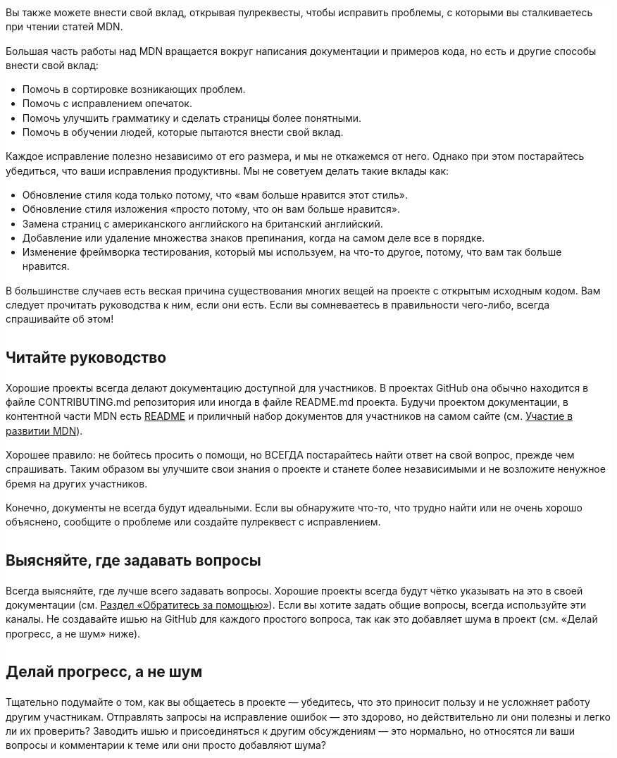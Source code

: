 Вы также можете внести свой вклад, открывая пулреквесты, чтобы исправить проблемы, с которыми вы сталкиваетесь при чтении статей MDN.

Большая часть работы над MDN вращается вокруг написания документации и примеров кода, но есть и другие способы внести свой вклад:

- Помочь в сортировке возникающих проблем.
- Помочь с исправлением опечаток.
- Помочь улучшить грамматику и сделать страницы более понятными.
- Помочь в обучении людей, которые пытаются внести свой вклад.

Каждое исправление полезно независимо от его размера, и мы не откажемся от него. Однако при этом постарайтесь убедиться, что ваши исправления продуктивны. Мы не советуем делать такие вклады как:

- Обновление стиля кода только потому, что «вам больше нравится этот стиль».
- Обновление стиля изложения «просто потому, что он вам больше нравится».
- Замена страниц с американского английского на британский английский.
- Добавление или удаление множества знаков препинания, когда на самом деле все в порядке.
- Изменение фреймворка тестирования, который мы используем, на что-то другое, потому, что вам так больше нравится.

В большинстве случаев есть веская причина существования многих вещей на проекте с открытым исходным кодом. Вам следует прочитать руководства к ним, если они есть. Если вы сомневаетесь в правильности чего-либо, всегда спрашивайте об этом!

## Читайте руководство

Хорошие проекты всегда делают документацию доступной для участников. В проектах GitHub она обычно находится в файле CONTRIBUTING.md репозитория или иногда в файле README.md проекта. Будучи проектом документации, в контентной части MDN есть [README](https://github.com/mdn/content/blob/main/README.md) и приличный набор документов для участников на самом сайте (см. [Участие в развитии MDN](/ru/docs/MDN/Contribute)).

Хорошее правило: не бойтесь просить о помощи, но ВСЕГДА постарайтесь найти ответ на свой вопрос, прежде чем спрашивать. Таким образом вы улучшите свои знания о проекте и станете более независимыми и не возложите ненужное бремя на других участников.

Конечно, документы не всегда будут идеальными. Если вы обнаружите что-то, что трудно найти или не очень хорошо объяснено, сообщите о проблеме или создайте пулреквест с исправлением.

## Выясняйте, где задавать вопросы

Всегда выясняйте, где лучше всего задавать вопросы. Хорошие проекты всегда будут чётко указывать на это в своей документации (см. [Раздел «Обратитесь за помощью»](/ru/docs/MDN/Contribute/Getting_started#step_4_ask_for_help)). Если вы хотите задать общие вопросы, всегда используйте эти каналы. Не создавайте ишью на GitHub для каждого простого вопроса, так как это добавляет шума в проект (см. «Делай прогресс, а не шум» ниже).

## Делай прогресс, а не шум

Тщательно подумайте о том, как вы общаетесь в проекте — убедитесь, что это приносит пользу и не усложняет работу другим участникам. Отправлять запросы на исправление ошибок — это здорово, но действительно ли они полезны и легко ли их проверить? Заводить ишью и присоединяться к другим обсуждениям — это нормально, но относятся ли ваши вопросы и комментарии к теме или они просто добавляют шума?
